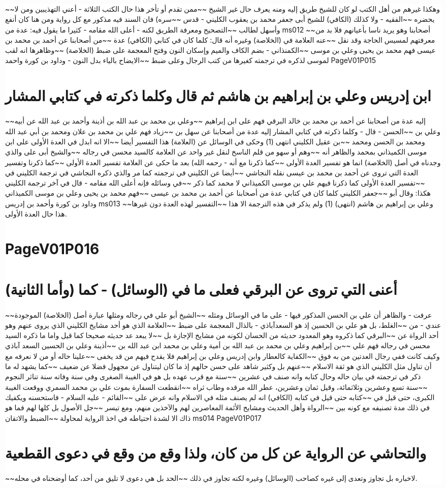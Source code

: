 ~~وهكذا غيرهم من أهل الكتب لو كان للشيخ طريق إليه ومنه يعرف حال غير الشيخ
~~ممن تقدم أو تأخر هذا حال الكتب الثلاثة - أعني التهذيبين ومن لا يحضره
~~الفقيه - ولا كذلك (الكافي) للشيخ أبى جعفر محمد بن يعقوب الكليني - قدس
~~سره) فان السند فيه مذكور مع كل رواية ومن هنا كان أنفع وأسهل لطالب
~~التصحيح ومعرفة الطريق لكنه - أعلى الله مقامه - كثيرا ما يقول فيه: عدة من ms012
~~أصحابنا وهو يريد ناسا بأعيانهم فلا بد من معرفتهم لمسيس الحاجة وقد نقل
~~عنه العلامة في (الخلاصة) وغيره أنه قال: كلما كان في كتابي (الكافي) عدة
~~من أصحابنا عن أحمد بن محمد بن عيسى فهم محمد بن يحيى وعلي بن موسى
~~الكمنذاني - بضم الكاف والميم وإسكان النون وفتح المعجمة على ضبط (الخلاصة)
~~وظاهرها انه لقب لموسى لذكره في ترجمته كغيرها من كتب الرجال وعلى ضبط
~~الايضاح بالياء بدل النون - وداود بن كورة واحمد PageV01P015
# ابن إدريس وعلي بن إبراهيم بن هاشم ثم قال وكلما ذكرته في كتابي المشار
~~إليه عدة من أصحابنا عن أحمد بن محمد بن خالد البرقي فهم على ابن إبراهيم
~~وعلي بن محمد بن عبد الله بن أذينة وأحمد بن عبد الله عن أبيه وعلي بن
~~الحسن - قال - وكلما ذكرته في كتابي المشار إليه عدة من أصحابنا عن سهل بن
~~زياد فهم علي بن محمد بن علان ومحمد بن أبي عبد الله ومحمد بن الحسن ومحمد
~~بن عقيل الكليني انتهى (1) وحكى في الوسائل عن (العلامة) هذا التفسير أيضا
~~الا انه ابدل في العدة الأولى على ابن موسى الكميذاني بمحمد والظاهر أنه
~~وهم أو سهو من قلم الناسخ لنقل غير واحد عن العلامة كالسيد محسن في رجاله
~~والشيخ أبى على والذي وجدناه في أصل (الخلاصة) انما هو تفسير العدة الأولى
~~كما ذكرنا مع أنه - رحمه الله) بعد ما حكى عن العلامة تفسير العدة الأولى
~~كما ذكرنا وتفسير العدة التي تروى عن أحمد بن محمد بن عيسى نقله النجاشي
~~أيضا عن الكليني في ترجمته كما مر والذي ذكره النجاشي في ترجمة الكليني في
~~تفسير العدة الأولى كما ذكرنا فيهم علي بن موسى الكميذاني لا محمد كما ذكر
~~في وسائله فإنه أعلى الله مقامه - قال في آخر ترجمة الكليني هكذا: وقال أبو
~~جعفر الكليني كلما كان في كتابي عدة من أصحابنا عن أحمد بن محمد بن عيسى
~~فهم محمد بن يحيى وعلي بن موسى الكميذاني وداود بن كورة وأحمد بن إدريس ms013
~~وعلي بن إبراهيم بن هاشم (انتهى) (1) ولم يذكر في هذه الترجمة الا هذا
~~التفسير لهذه العدة دون غيرها هذا حال العدة الأولى.
# PageV01P016
# (وأما الثانية) أعنى التي تروى عن البرقي فعلى ما في (الوسائل) - كما
~~عرفت - والظاهر أن علي بن الحسن المذكور فيها - على ما في الوسائل ومثله
~~الشيخ أبو علي في رجاله ومثلها عبارة أصل (الخلاصة) الموجودة عندي - من
~~الغلط، بل هو علي بن الحسين إذ هو السعدآباذي - بالذال المعجمة على ضبط
~~العلامة الذي هو أحد مشايخ الكليني الذي يروى عنهم وهو أحد الرواة عن
~~البرقي كما ذكروه وهو المعدود حديثه من الحسان لكونه من مشايخ الإجازة بل
~~لا يبعد عد حديثه صحيحا كما قيل واما ما ذكره السيد محسن في رجاله فهم علي
~~بن إبراهيم وعلي بن محمد بن عبد الله بن أمية وعلي بن محمد ابن عبد الله بن
~~أذينة وعلي بن الحسين السعد آباذي وكيف كانت ففي رجال العدتين من به فوق
~~الكفاية كالعطار وابن إدريس وعلي بن إبراهيم فلا يقدح فيهم من قد يخفى
~~علينا حاله أو من لا نعرفه مع أن تناول مثل الكليني الذي هو ثقة الاسلام
~~عنهم بل وكثير شاهد على حسن حالهم إذ ما كان ليتناول عن مجهول فضلا عن ضعيف
~~كما يشهد له ما ذكر في ترجمته في بيان حاله وحال كتابه وانه صنف في عشرين
~~سنة مع قرب عهده بل هو في الغيبة الصغرى وفى سنة وفاته سنة تناثر النجوم
~~سنة تسع وعشرين وثلاثمائة، وقيل ثمان وعشرين، عطر الله مرقده وطاب ثراه
~~انقطعت السفارة بموت علي بن محمد السمري ووقعت الغيبة الكبرى، حتى قيل في
~~كتابه حتى قيل في كتابه (الكافي) انه لم يصنف مثله في الاسلام وانه عرض على
~~القائم - عليه السلام - فاستحسنه ويكفيك في ذلك مدة تصنيفه مع كونه بين
~~الرواة وأهل الحديث ومشايخ الأئمة المعاصرين لهم والآخذين منهم، ومع تيسر
~~جل الأصول بل كلها لهم فما هو ذاك الا لشدة احتياطه في اخذ الرواية لمحاولة
~~الضبط والاتقان ms014 PageV01P017
# والتحاشي عن الرواية عن كل من كان، ولذا وقع من وقع في دعوى القطعية
~~لاخباره بل تجاوز وتعدى إلى غيره كصاحب (الوسائل) وغيره لكنه تجاوز في ذلك
~~الحد بل هي دعوى لا تليق من أحد، كما أوضحناه في محله.